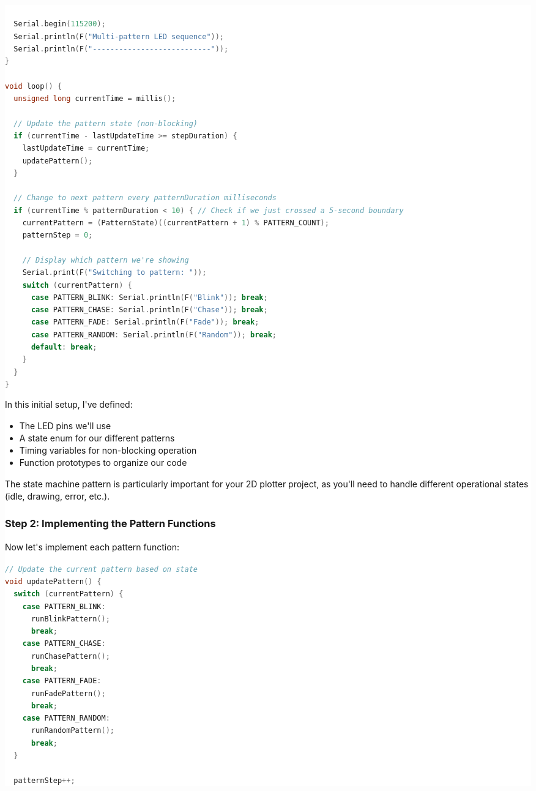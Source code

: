 ```cpp
  
  Serial.begin(115200);
  Serial.println(F("Multi-pattern LED sequence"));
  Serial.println(F("---------------------------"));
}

void loop() {
  unsigned long currentTime = millis();
  
  // Update the pattern state (non-blocking)
  if (currentTime - lastUpdateTime >= stepDuration) {
    lastUpdateTime = currentTime;
    updatePattern();
  }
  
  // Change to next pattern every patternDuration milliseconds
  if (currentTime % patternDuration < 10) { // Check if we just crossed a 5-second boundary
    currentPattern = (PatternState)((currentPattern + 1) % PATTERN_COUNT);
    patternStep = 0;
    
    // Display which pattern we're showing
    Serial.print(F("Switching to pattern: "));
    switch (currentPattern) {
      case PATTERN_BLINK: Serial.println(F("Blink")); break;
      case PATTERN_CHASE: Serial.println(F("Chase")); break;
      case PATTERN_FADE: Serial.println(F("Fade")); break;
      case PATTERN_RANDOM: Serial.println(F("Random")); break;
      default: break;
    }
  }
}
```

In this initial setup, I've defined:
- The LED pins we'll use
- A state enum for our different patterns
- Timing variables for non-blocking operation
- Function prototypes to organize our code

The state machine pattern is particularly important for your 2D plotter project, as you'll need to handle different operational states (idle, drawing, error, etc.).

### Step 2: Implementing the Pattern Functions

Now let's implement each pattern function:

```cpp
// Update the current pattern based on state
void updatePattern() {
  switch (currentPattern) {
    case PATTERN_BLINK:
      runBlinkPattern();
      break;
    case PATTERN_CHASE:
      runChasePattern();
      break;
    case PATTERN_FADE:
      runFadePattern();
      break;
    case PATTERN_RANDOM:
      runRandomPattern();
      break;
  }
  
  patternStep++;
```